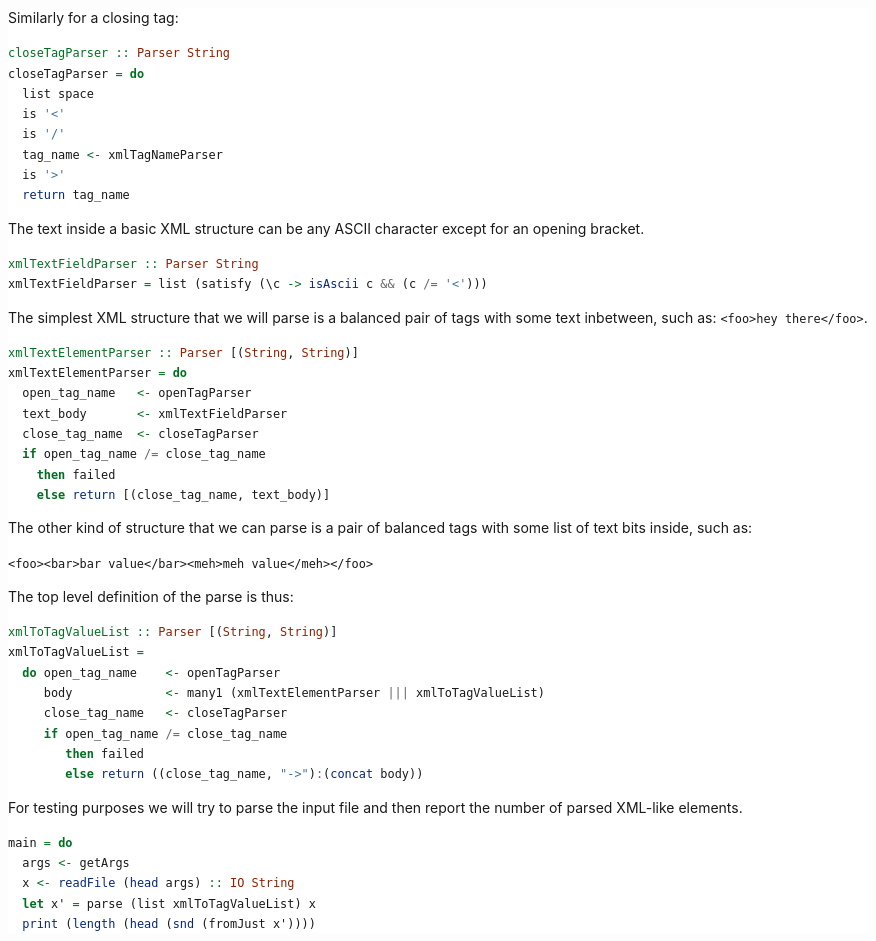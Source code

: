 Similarly for a closing tag:

```haskell
closeTagParser :: Parser String
closeTagParser = do 
  list space
  is '<'
  is '/'
  tag_name <- xmlTagNameParser
  is '>'
  return tag_name
```

The text inside a basic XML structure can be any ASCII character
except for an opening bracket.

```haskell
xmlTextFieldParser :: Parser String
xmlTextFieldParser = list (satisfy (\c -> isAscii c && (c /= '<')))
```

The simplest XML structure that we will parse is a balanced pair of tags
with some text inbetween, such as: ``<foo>hey there</foo>``.

```haskell
xmlTextElementParser :: Parser [(String, String)]
xmlTextElementParser = do 
  open_tag_name   <- openTagParser
  text_body       <- xmlTextFieldParser
  close_tag_name  <- closeTagParser
  if open_tag_name /= close_tag_name 
    then failed 
    else return [(close_tag_name, text_body)]
```

The other kind of structure that we can parse is a pair of
balanced tags with some list of text bits inside, such as:

    <foo><bar>bar value</bar><meh>meh value</meh></foo>

The top level definition of the parse is thus:

```haskell
xmlToTagValueList :: Parser [(String, String)]
xmlToTagValueList =
  do open_tag_name    <- openTagParser
     body             <- many1 (xmlTextElementParser ||| xmlToTagValueList)
     close_tag_name   <- closeTagParser
     if open_tag_name /= close_tag_name 
        then failed 
        else return ((close_tag_name, "->"):(concat body))
```

For testing purposes we will try to parse the input file and then report the number of
parsed XML-like elements.

```haskell
main = do 
  args <- getArgs
  x <- readFile (head args) :: IO String
  let x' = parse (list xmlToTagValueList) x
  print (length (head (snd (fromJust x'))))
```
